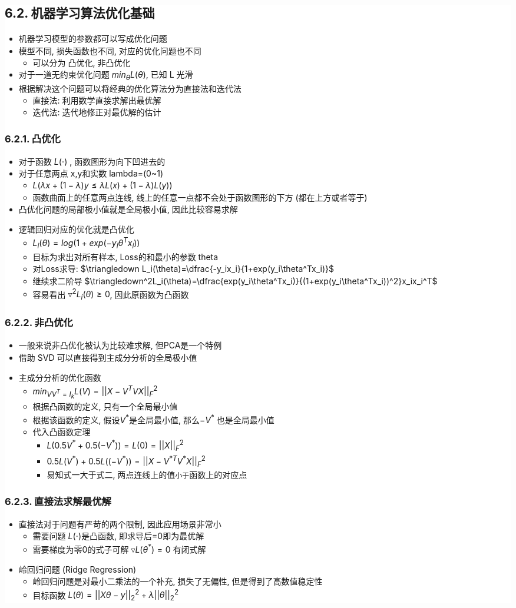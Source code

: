 ## 6.2. 机器学习算法优化基础

* 机器学习模型的参数都可以写成优化问题
* 模型不同, 损失函数也不同, 对应的优化问题也不同
  * 可以分为 凸优化, 非凸优化
* 对于一道无约束优化问题 $min_\theta L(\theta)$, 已知 L 光滑
* 根据解决这个问题可以将经典的优化算法分为直接法和迭代法
  * 直接法: 利用数学直接求解出最优解
  * 迭代法: 迭代地修正对最优解的估计

### 6.2.1. 凸优化

* 对于函数 $L(\cdot)$ , 函数图形为向下凹进去的
* 对于任意两点 x,y和实数 lambda=(0~1)
  * $L(\lambda x+(1-\lambda)y\le \lambda L(x)+(1-\lambda)L(y))$
  * 函数曲面上的任意两点连线, 线上的任意一点都不会处于函数图形的下方 (都在上方或者等于)
* 凸优化问题的局部极小值就是全局极小值, 因此比较容易求解

- 逻辑回归对应的优化就是凸优化
  * $L_i(\theta)=log(1+exp(-y_i\theta^Tx_i))$
  * 目标为求出对所有样本, Loss的和最小的参数 theta
  * 对Loss求导: $\triangledown L_i(\theta)=\dfrac{-y_ix_i}{1+exp(y_i\theta^Tx_i)}$
  * 继续求二阶导 $\triangledown^2L_i(\theta)=\dfrac{exp(y_i\theta^Tx_i)}{(1+exp(y_i\theta^Tx_i))^2}x_ix_i^T$
  * 容易看出 $\triangledown^2L_i(\theta) \ge 0$, 因此原函数为凸函数


### 6.2.2. 非凸优化

* 一般来说非凸优化被认为比较难求解, 但PCA是一个特例
* 借助 SVD 可以直接得到主成分分析的全局极小值

- 主成分分析的优化函数
  * $min_{VV^T=I_k}L(V)=||X-V^TVX||_F^2$
  * 根据凸函数的定义, 只有一个全局最小值
  * 根据该函数的定义, 假设$V^*$是全局最小值, 那么$-V^*$ 也是全局最小值
  * 代入凸函数定理 
    * $L(0.5V^*+0.5(-V^*))=L(0)=||X||_F^2$
    * $0.5L(V^*)+0.5L((-V^*))=||X-V^{*T}V^*X||_F^2$
    * 易知式一大于式二, 两点连线上的值`小于`函数上的对应点

### 6.2.3. 直接法求解最优解

* 直接法对于问题有严苛的两个限制, 因此应用场景非常小
  * 需要问题 $L(\cdot)$是凸函数, 即求导后=0即为最优解
  * 需要梯度为零0的式子可解 $\triangledown L(\theta^*)=0$ 有闭式解

- 岭回归问题 (Ridge Regression)
  * 岭回归问题是对最小二乘法的一个补充, 损失了无偏性, 但是得到了高数值稳定性
  * 目标函数 $L(\theta)=||X\theta -y||_2^2+\lambda||\theta||_2^2$